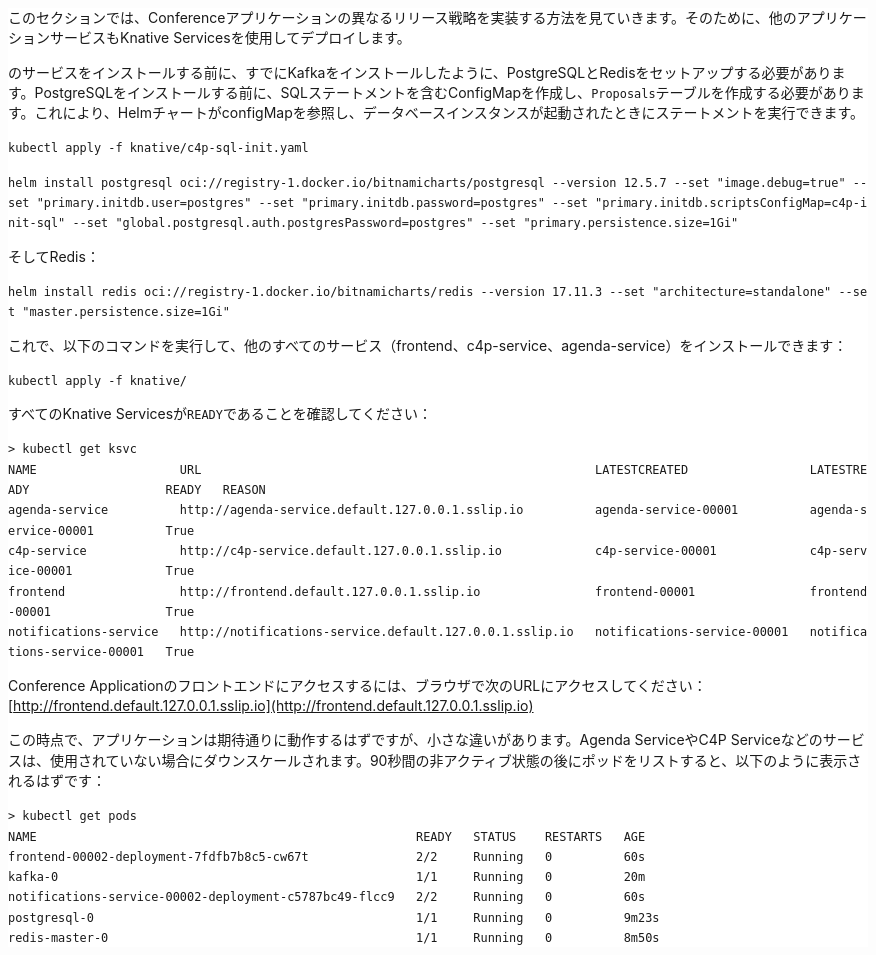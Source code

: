このセクションでは、Conferenceアプリケーションの異なるリリース戦略を実装する方法を見ていきます。そのために、他のアプリケーションサービスもKnative Servicesを使用してデプロイします。

のサービスをインストールする前に、すでにKafkaをインストールしたように、PostgreSQLとRedisをセットアップする必要があります。PostgreSQLをインストールする前に、SQLステートメントを含むConfigMapを作成し、`Proposals`テーブルを作成する必要があります。これにより、HelmチャートがconfigMapを参照し、データベースインスタンスが起動されたときにステートメントを実行できます。

```shell
kubectl apply -f knative/c4p-sql-init.yaml
```

```shell
helm install postgresql oci://registry-1.docker.io/bitnamicharts/postgresql --version 12.5.7 --set "image.debug=true" --set "primary.initdb.user=postgres" --set "primary.initdb.password=postgres" --set "primary.initdb.scriptsConfigMap=c4p-init-sql" --set "global.postgresql.auth.postgresPassword=postgres" --set "primary.persistence.size=1Gi"
```

そしてRedis：

```shell
helm install redis oci://registry-1.docker.io/bitnamicharts/redis --version 17.11.3 --set "architecture=standalone" --set "master.persistence.size=1Gi"
```

これで、以下のコマンドを実行して、他のすべてのサービス（frontend、c4p-service、agenda-service）をインストールできます：

```shell
kubectl apply -f knative/
```

すべてのKnative Servicesが`READY`であることを確認してください：

```shell
> kubectl get ksvc
NAME                    URL                                                       LATESTCREATED                 LATESTREADY                   READY   REASON
agenda-service          http://agenda-service.default.127.0.0.1.sslip.io          agenda-service-00001          agenda-service-00001          True    
c4p-service             http://c4p-service.default.127.0.0.1.sslip.io             c4p-service-00001             c4p-service-00001             True    
frontend                http://frontend.default.127.0.0.1.sslip.io                frontend-00001                frontend-00001                True    
notifications-service   http://notifications-service.default.127.0.0.1.sslip.io   notifications-service-00001   notifications-service-00001   True    
```

Conference Applicationのフロントエンドにアクセスするには、ブラウザで次のURLにアクセスしてください：[http://frontend.default.127.0.0.1.sslip.io](http://frontend.default.127.0.0.1.sslip.io)

この時点で、アプリケーションは期待通りに動作するはずですが、小さな違いがあります。Agenda ServiceやC4P Serviceなどのサービスは、使用されていない場合にダウンスケールされます。90秒間の非アクティブ状態の後にポッドをリストすると、以下のように表示されるはずです：

```shell
> kubectl get pods 
NAME                                                     READY   STATUS    RESTARTS   AGE
frontend-00002-deployment-7fdfb7b8c5-cw67t               2/2     Running   0          60s
kafka-0                                                  1/1     Running   0          20m
notifications-service-00002-deployment-c5787bc49-flcc9   2/2     Running   0          60s
postgresql-0                                             1/1     Running   0          9m23s
redis-master-0                                           1/1     Running   0          8m50s
```
